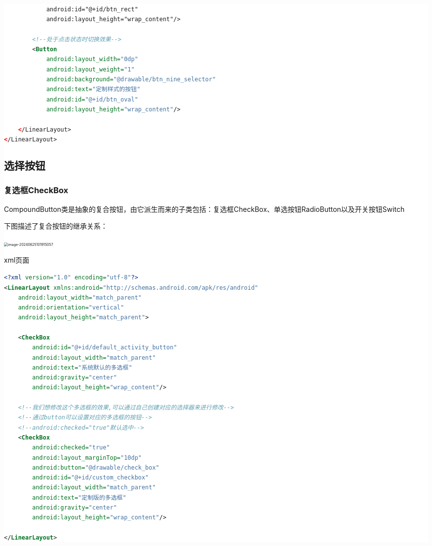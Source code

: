 ```xml
            android:id="@+id/btn_rect"
            android:layout_height="wrap_content"/>

        <!--处于点击状态时切换效果-->
        <Button
            android:layout_width="0dp"
            android:layout_weight="1"
            android:background="@drawable/btn_nine_selector"
            android:text="定制样式的按钮"
            android:id="@+id/btn_oval"
            android:layout_height="wrap_content"/>

    </LinearLayout>
</LinearLayout>
```

## 选择按钮

### 复选框CheckBox

CompoundButton类是抽象的复合按钮，由它派生而来的子类包括：复选框CheckBox、单选按钮RadioButton以及开关按钮Switch

下图描述了复合按钮的继承关系：

<img src="https://s2.loli.net/2024/06/25/cFhT5gMQS1bDKX9.png" alt="image-20240625101915057" style="zoom:50%;" />

xml页面

```xml
<?xml version="1.0" encoding="utf-8"?>
<LinearLayout xmlns:android="http://schemas.android.com/apk/res/android"
    android:layout_width="match_parent"
    android:orientation="vertical"
    android:layout_height="match_parent">

    <CheckBox
        android:id="@+id/default_activity_button"
        android:layout_width="match_parent"
        android:text="系统默认的多选框"
        android:gravity="center"
        android:layout_height="wrap_content"/>

    <!--我们想修改这个多选框的效果,可以通过自己创建对应的选择器来进行修改-->
    <!--通过button可以设置对应的多选框的按钮-->
    <!--android:checked="true"默认选中-->
    <CheckBox
        android:checked="true"
        android:layout_marginTop="10dp"
        android:button="@drawable/check_box"
        android:id="@+id/custom_checkbox"
        android:layout_width="match_parent"
        android:text="定制版的多选框"
        android:gravity="center"
        android:layout_height="wrap_content"/>

</LinearLayout>
```
